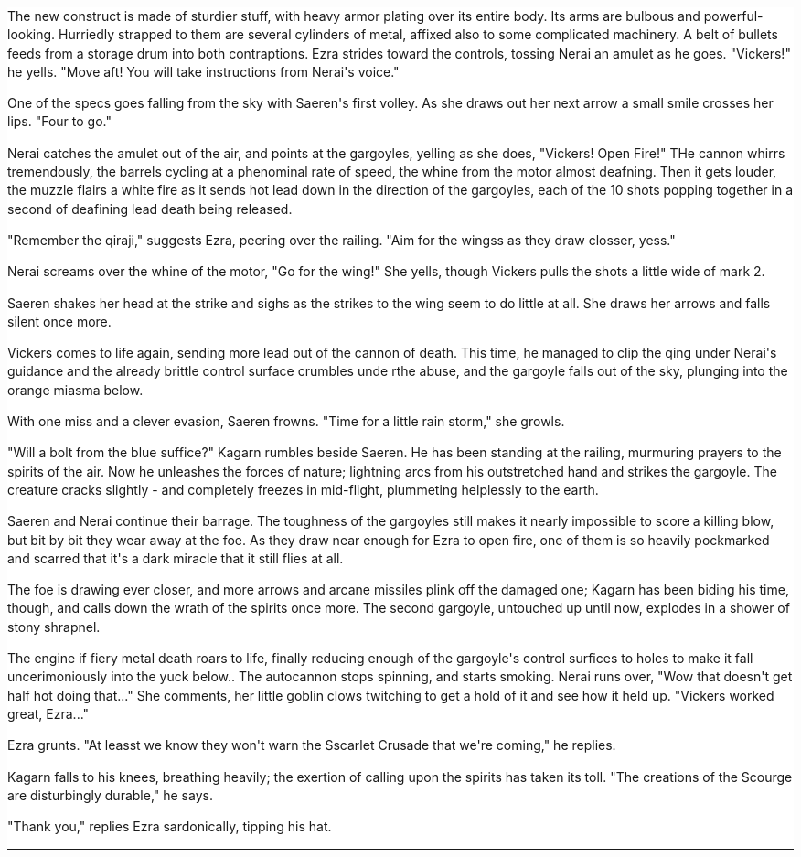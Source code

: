 The new construct is made of sturdier stuff, with heavy armor plating over its entire body. Its arms are bulbous and powerful-looking. Hurriedly strapped to them are several cylinders of metal, affixed also to some complicated machinery. A belt of bullets feeds from a storage drum into both contraptions. Ezra strides toward the controls, tossing Nerai an amulet as he goes. "Vickers!" he yells. "Move aft! You will take instructions from Nerai's voice."

One of the specs goes falling from the sky with Saeren's first volley. As she draws out her next arrow a small smile crosses her lips. "Four to go."

Nerai catches the amulet out of the air, and points at the gargoyles, yelling as she does, "Vickers! Open Fire!" THe cannon whirrs tremendously, the barrels cycling at a phenominal rate of speed, the whine from the motor almost deafning. Then it gets louder, the muzzle flairs a white fire as it sends hot lead down in the direction of the gargoyles, each of the 10 shots popping together in a second of deafining lead death being released.

"Remember the qiraji," suggests Ezra, peering over the railing. "Aim for the wingss as they draw closser, yess."

Nerai screams over the whine of the motor, "Go for the wing!" She yells, though Vickers pulls the shots a little wide of mark 2.

Saeren shakes her head at the strike and sighs as the strikes to the wing seem to do little at all. She draws her arrows and falls silent once more.

Vickers comes to life again, sending more lead out of the cannon of death. This time, he managed to clip the qing under Nerai's guidance and the already brittle control surface crumbles unde rthe abuse, and the gargoyle falls out of the sky, plunging into the orange miasma below.

With one miss and a clever evasion, Saeren frowns. "Time for a little rain storm," she growls.

"Will a bolt from the blue suffice?" Kagarn rumbles beside Saeren. He has been standing at the railing, murmuring prayers to the spirits of the air. Now he unleashes the forces of nature; lightning arcs from his outstretched hand and strikes the gargoyle. The creature cracks slightly - and completely freezes in mid-flight, plummeting helplessly to the earth.

Saeren and Nerai continue their barrage. The toughness of the gargoyles still makes it nearly impossible to score a killing blow, but bit by bit they wear away at the foe. As they draw near enough for Ezra to open fire, one of them is so heavily pockmarked and scarred that it's a dark miracle that it still flies at all.

The foe is drawing ever closer, and more arrows and arcane missiles plink off the damaged one; Kagarn has been biding his time, though, and calls down the wrath of the spirits once more. The second gargoyle, untouched up until now, explodes in a shower of stony shrapnel.

The engine if fiery metal death roars to life, finally reducing enough of the gargoyle's control surfices to holes to make it fall uncerimoniously into the yuck below.. The autocannon stops spinning, and starts smoking. Nerai runs over, "Wow that doesn't get half hot doing that..." She comments, her little goblin clows twitching to get a hold of it and see how it held up. "Vickers worked great, Ezra..."

Ezra grunts. "At leasst we know they won't warn the Sscarlet Crusade that we're coming," he replies.

Kagarn falls to his knees, breathing heavily; the exertion of calling upon the spirits has taken its toll. "The creations of the Scourge are disturbingly durable," he says.

"Thank you," replies Ezra sardonically, tipping his hat.

---